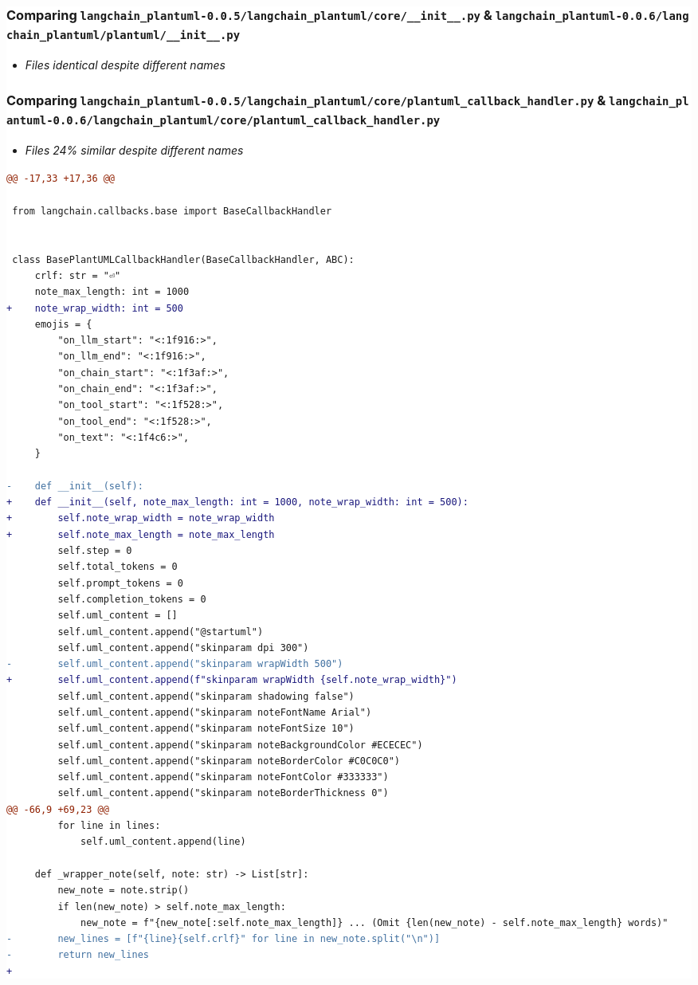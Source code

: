 ### Comparing `langchain_plantuml-0.0.5/langchain_plantuml/core/__init__.py` & `langchain_plantuml-0.0.6/langchain_plantuml/plantuml/__init__.py`

 * *Files identical despite different names*

### Comparing `langchain_plantuml-0.0.5/langchain_plantuml/core/plantuml_callback_handler.py` & `langchain_plantuml-0.0.6/langchain_plantuml/core/plantuml_callback_handler.py`

 * *Files 24% similar despite different names*

```diff
@@ -17,33 +17,36 @@
 
 from langchain.callbacks.base import BaseCallbackHandler
 
 
 class BasePlantUMLCallbackHandler(BaseCallbackHandler, ABC):
     crlf: str = "⏎"
     note_max_length: int = 1000
+    note_wrap_width: int = 500
     emojis = {
         "on_llm_start": "<:1f916:>",
         "on_llm_end": "<:1f916:>",
         "on_chain_start": "<:1f3af:>",
         "on_chain_end": "<:1f3af:>",
         "on_tool_start": "<:1f528:>",
         "on_tool_end": "<:1f528:>",
         "on_text": "<:1f4c6:>",
     }
 
-    def __init__(self):
+    def __init__(self, note_max_length: int = 1000, note_wrap_width: int = 500):
+        self.note_wrap_width = note_wrap_width
+        self.note_max_length = note_max_length
         self.step = 0
         self.total_tokens = 0
         self.prompt_tokens = 0
         self.completion_tokens = 0
         self.uml_content = []
         self.uml_content.append("@startuml")
         self.uml_content.append("skinparam dpi 300")
-        self.uml_content.append("skinparam wrapWidth 500")
+        self.uml_content.append(f"skinparam wrapWidth {self.note_wrap_width}")
         self.uml_content.append("skinparam shadowing false")
         self.uml_content.append("skinparam noteFontName Arial")
         self.uml_content.append("skinparam noteFontSize 10")
         self.uml_content.append("skinparam noteBackgroundColor #ECECEC")
         self.uml_content.append("skinparam noteBorderColor #C0C0C0")
         self.uml_content.append("skinparam noteFontColor #333333")
         self.uml_content.append("skinparam noteBorderThickness 0")
@@ -66,9 +69,23 @@
         for line in lines:
             self.uml_content.append(line)
 
     def _wrapper_note(self, note: str) -> List[str]:
         new_note = note.strip()
         if len(new_note) > self.note_max_length:
             new_note = f"{new_note[:self.note_max_length]} ... (Omit {len(new_note) - self.note_max_length} words)"
-        new_lines = [f"{line}{self.crlf}" for line in new_note.split("\n")]
-        return new_lines
+
```